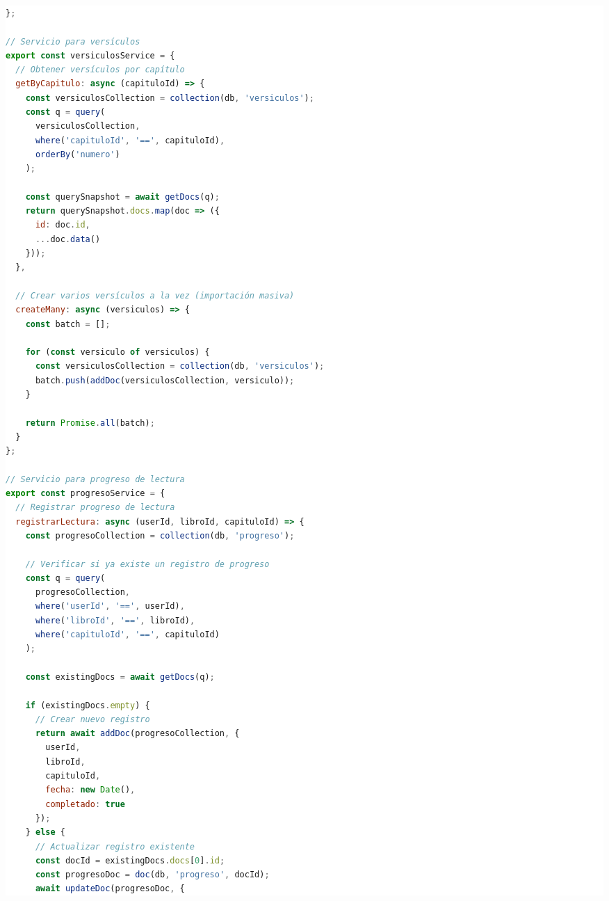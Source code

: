 ````javascript
};

// Servicio para versículos
export const versiculosService = {
  // Obtener versículos por capítulo
  getByCapitulo: async (capituloId) => {
    const versiculosCollection = collection(db, 'versiculos');
    const q = query(
      versiculosCollection, 
      where('capituloId', '==', capituloId),
      orderBy('numero')
    );
    
    const querySnapshot = await getDocs(q);
    return querySnapshot.docs.map(doc => ({
      id: doc.id,
      ...doc.data()
    }));
  },
  
  // Crear varios versículos a la vez (importación masiva)
  createMany: async (versiculos) => {
    const batch = [];
    
    for (const versiculo of versiculos) {
      const versiculosCollection = collection(db, 'versiculos');
      batch.push(addDoc(versiculosCollection, versiculo));
    }
    
    return Promise.all(batch);
  }
};

// Servicio para progreso de lectura
export const progresoService = {
  // Registrar progreso de lectura
  registrarLectura: async (userId, libroId, capituloId) => {
    const progresoCollection = collection(db, 'progreso');
    
    // Verificar si ya existe un registro de progreso
    const q = query(
      progresoCollection,
      where('userId', '==', userId),
      where('libroId', '==', libroId),
      where('capituloId', '==', capituloId)
    );
    
    const existingDocs = await getDocs(q);
    
    if (existingDocs.empty) {
      // Crear nuevo registro
      return await addDoc(progresoCollection, {
        userId,
        libroId,
        capituloId,
        fecha: new Date(),
        completado: true
      });
    } else {
      // Actualizar registro existente
      const docId = existingDocs.docs[0].id;
      const progresoDoc = doc(db, 'progreso', docId);
      await updateDoc(progresoDoc, {
````